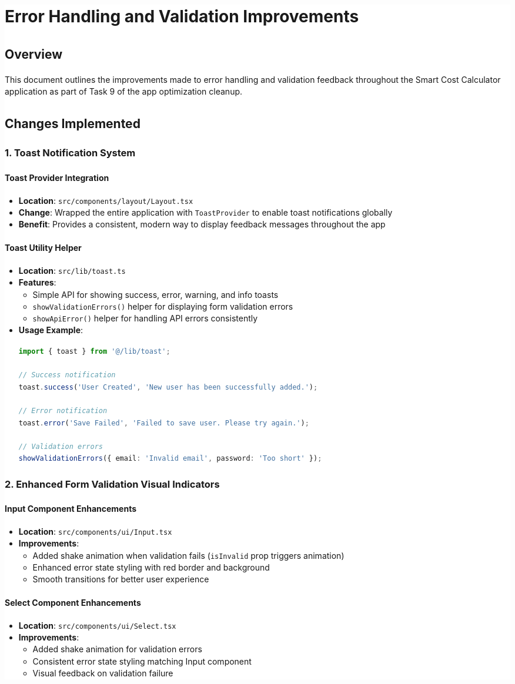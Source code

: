 # Error Handling and Validation Improvements

## Overview
This document outlines the improvements made to error handling and validation feedback throughout the Smart Cost Calculator application as part of Task 9 of the app optimization cleanup.

## Changes Implemented

### 1. Toast Notification System

#### Toast Provider Integration
- **Location**: `src/components/layout/Layout.tsx`
- **Change**: Wrapped the entire application with `ToastProvider` to enable toast notifications globally
- **Benefit**: Provides a consistent, modern way to display feedback messages throughout the app

#### Toast Utility Helper
- **Location**: `src/lib/toast.ts`
- **Features**:
  - Simple API for showing success, error, warning, and info toasts
  - `showValidationErrors()` helper for displaying form validation errors
  - `showApiError()` helper for handling API errors consistently
- **Usage Example**:
  ```typescript
  import { toast } from '@/lib/toast';
  
  // Success notification
  toast.success('User Created', 'New user has been successfully added.');
  
  // Error notification
  toast.error('Save Failed', 'Failed to save user. Please try again.');
  
  // Validation errors
  showValidationErrors({ email: 'Invalid email', password: 'Too short' });
  ```

### 2. Enhanced Form Validation Visual Indicators

#### Input Component Enhancements
- **Location**: `src/components/ui/Input.tsx`
- **Improvements**:
  - Added shake animation when validation fails (`isInvalid` prop triggers animation)
  - Enhanced error state styling with red border and background
  - Smooth transitions for better user experience

#### Select Component Enhancements
- **Location**: `src/components/ui/Select.tsx`
- **Improvements**:
  - Added shake animation for validation errors
  - Consistent error state styling matching Input component
  - Visual feedback on validation failure
